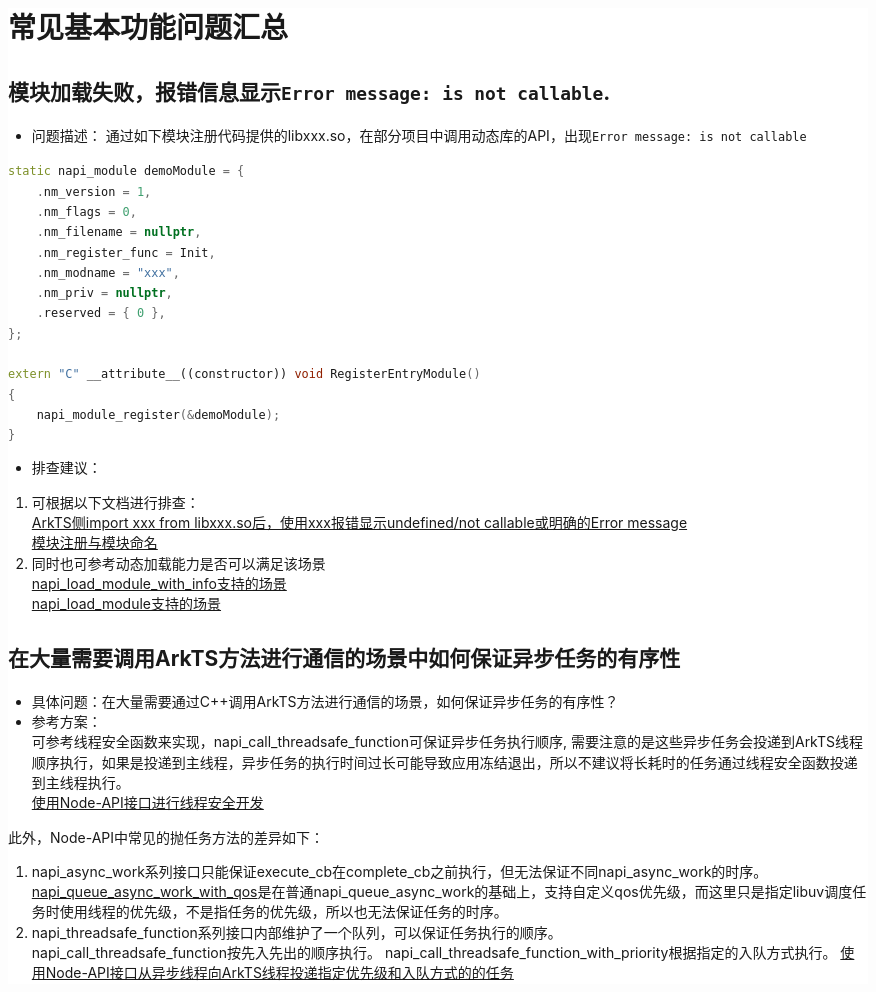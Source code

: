# 常见基本功能问题汇总






## 模块加载失败，报错信息显示`Error message: is not callable`.

- 问题描述：
通过如下模块注册代码提供的libxxx.so，在部分项目中调用动态库的API，出现`Error message: is not callable` 
```cpp
static napi_module demoModule = {
    .nm_version = 1,
    .nm_flags = 0,
    .nm_filename = nullptr,
    .nm_register_func = Init,
    .nm_modname = "xxx",
    .nm_priv = nullptr,
    .reserved = { 0 },
};

extern "C" __attribute__((constructor)) void RegisterEntryModule()
{
    napi_module_register(&demoModule);
}
```
  
- 排查建议：  
1. 可根据以下文档进行排查：     
[ArkTS侧import xxx from libxxx.so后，使用xxx报错显示undefined/not callable或明确的Error message](napi-faq-about-common-basic.md#arkts侧报错显示undefined)  
[模块注册与模块命名](napi-guidelines.md#模块注册与模块命名)  
2. 同时也可参考动态加载能力是否可以满足该场景  
[napi_load_module_with_info支持的场景](use-napi-load-module-with-info.md#napi_load_module_with_info支持的场景)  
[napi_load_module支持的场景](use-napi-load-module.md#napi_load_module支持的场景)  

## 在大量需要调用ArkTS方法进行通信的场景中如何保证异步任务的有序性

- 具体问题：在大量需要通过C++调用ArkTS方法进行通信的场景，如何保证异步任务的有序性？
- 参考方案：  
可参考线程安全函数来实现，napi_call_threadsafe_function可保证异步任务执行顺序, 需要注意的是这些异步任务会投递到ArkTS线程顺序执行，如果是投递到主线程，异步任务的执行时间过长可能导致应用冻结退出，所以不建议将长耗时的任务通过线程安全函数投递到主线程执行。   
[使用Node-API接口进行线程安全开发](use-napi-thread-safety.md)

此外，Node-API中常见的抛任务方法的差异如下：

1. napi_async_work系列接口只能保证execute_cb在complete_cb之前执行，但无法保证不同napi_async_work的时序。  
[napi_queue_async_work_with_qos](../../application-dev/reference/native-lib/napi.md#napi_queue_async_work_with_qos)是在普通napi_queue_async_work的基础上，支持自定义qos优先级，而这里只是指定libuv调度任务时使用线程的优先级，不是指任务的优先级，所以也无法保证任务的时序。   
2. napi_threadsafe_function系列接口内部维护了一个队列，可以保证任务执行的顺序。  
napi_call_threadsafe_function按先入先出的顺序执行。
napi_call_threadsafe_function_with_priority根据指定的入队方式执行。
[使用Node-API接口从异步线程向ArkTS线程投递指定优先级和入队方式的的任务](use-call-threadsafe-function-with-priority.md)
